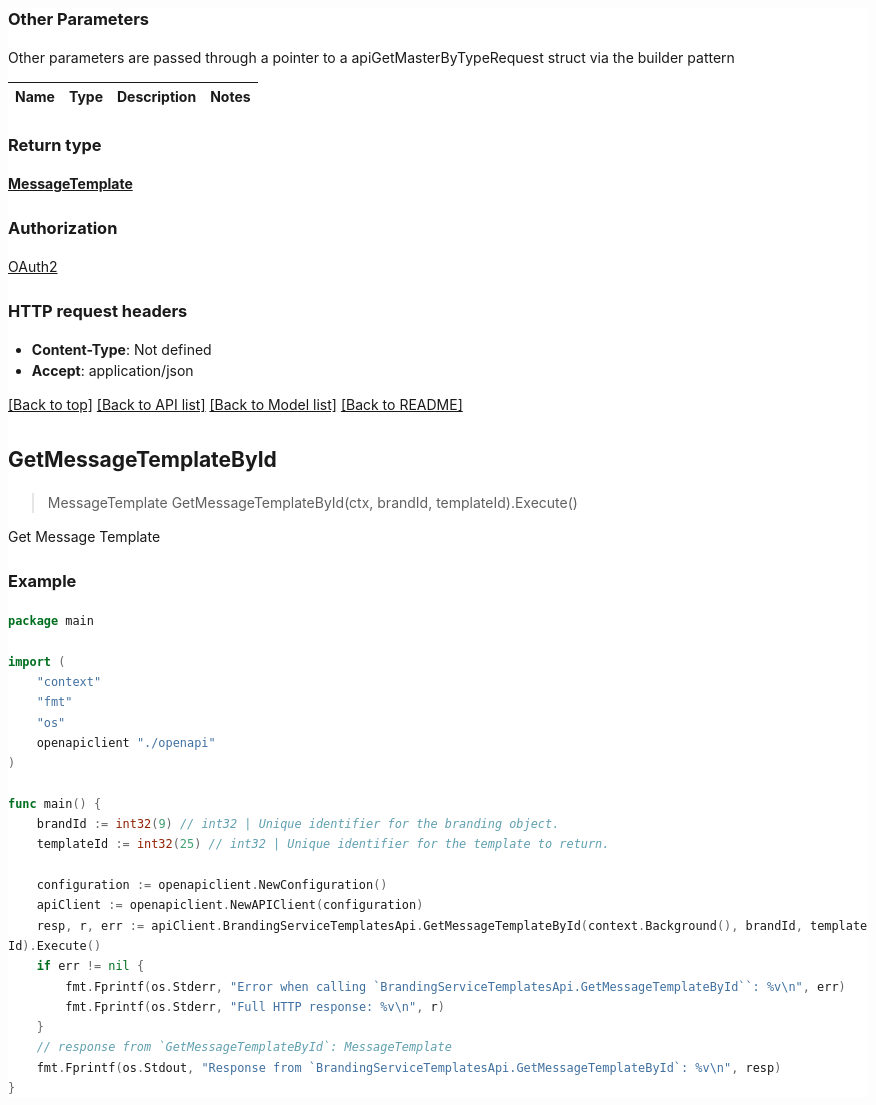 ### Other Parameters

Other parameters are passed through a pointer to a apiGetMasterByTypeRequest struct via the builder pattern


Name | Type | Description  | Notes
------------- | ------------- | ------------- | -------------


### Return type

[**MessageTemplate**](MessageTemplate.md)

### Authorization

[OAuth2](../README.md#OAuth2)

### HTTP request headers

- **Content-Type**: Not defined
- **Accept**: application/json

[[Back to top]](#) [[Back to API list]](../README.md#documentation-for-api-endpoints)
[[Back to Model list]](../README.md#documentation-for-models)
[[Back to README]](../README.md)


## GetMessageTemplateById

> MessageTemplate GetMessageTemplateById(ctx, brandId, templateId).Execute()

Get Message Template



### Example

```go
package main

import (
    "context"
    "fmt"
    "os"
    openapiclient "./openapi"
)

func main() {
    brandId := int32(9) // int32 | Unique identifier for the branding object.
    templateId := int32(25) // int32 | Unique identifier for the template to return.

    configuration := openapiclient.NewConfiguration()
    apiClient := openapiclient.NewAPIClient(configuration)
    resp, r, err := apiClient.BrandingServiceTemplatesApi.GetMessageTemplateById(context.Background(), brandId, templateId).Execute()
    if err != nil {
        fmt.Fprintf(os.Stderr, "Error when calling `BrandingServiceTemplatesApi.GetMessageTemplateById``: %v\n", err)
        fmt.Fprintf(os.Stderr, "Full HTTP response: %v\n", r)
    }
    // response from `GetMessageTemplateById`: MessageTemplate
    fmt.Fprintf(os.Stdout, "Response from `BrandingServiceTemplatesApi.GetMessageTemplateById`: %v\n", resp)
}
```
